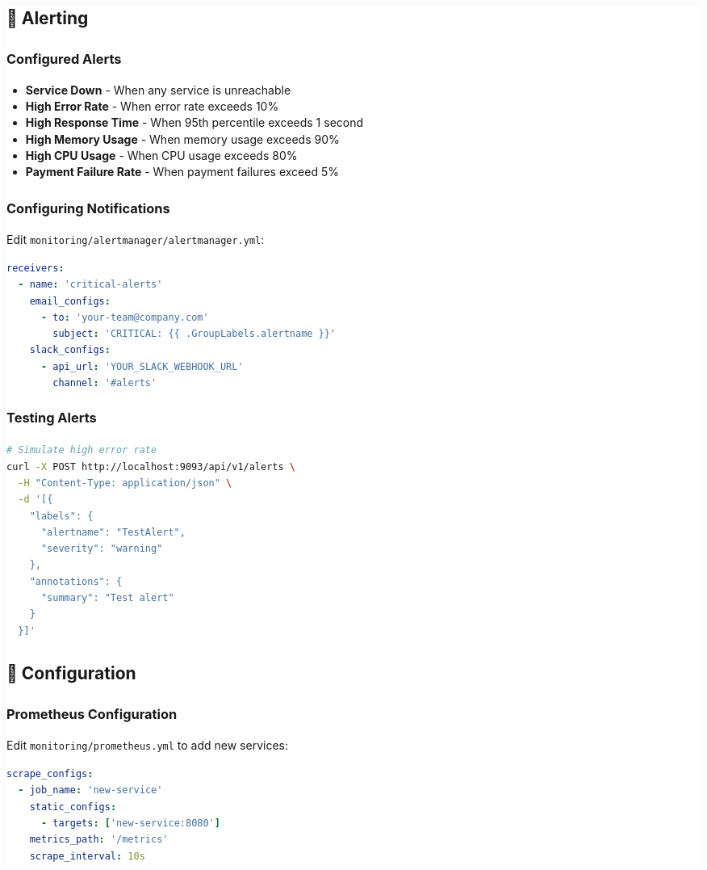 ## 🚨 Alerting

### Configured Alerts

- **Service Down** - When any service is unreachable
- **High Error Rate** - When error rate exceeds 10%
- **High Response Time** - When 95th percentile exceeds 1 second
- **High Memory Usage** - When memory usage exceeds 90%
- **High CPU Usage** - When CPU usage exceeds 80%
- **Payment Failure Rate** - When payment failures exceed 5%

### Configuring Notifications

Edit `monitoring/alertmanager/alertmanager.yml`:

```yaml
receivers:
  - name: 'critical-alerts'
    email_configs:
      - to: 'your-team@company.com'
        subject: 'CRITICAL: {{ .GroupLabels.alertname }}'
    slack_configs:
      - api_url: 'YOUR_SLACK_WEBHOOK_URL'
        channel: '#alerts'
```

### Testing Alerts

```bash
# Simulate high error rate
curl -X POST http://localhost:9093/api/v1/alerts \
  -H "Content-Type: application/json" \
  -d '[{
    "labels": {
      "alertname": "TestAlert",
      "severity": "warning"
    },
    "annotations": {
      "summary": "Test alert"
    }
  }]'
```

## 🔧 Configuration

### Prometheus Configuration

Edit `monitoring/prometheus.yml` to add new services:

```yaml
scrape_configs:
  - job_name: 'new-service'
    static_configs:
      - targets: ['new-service:8080']
    metrics_path: '/metrics'
    scrape_interval: 10s
```
